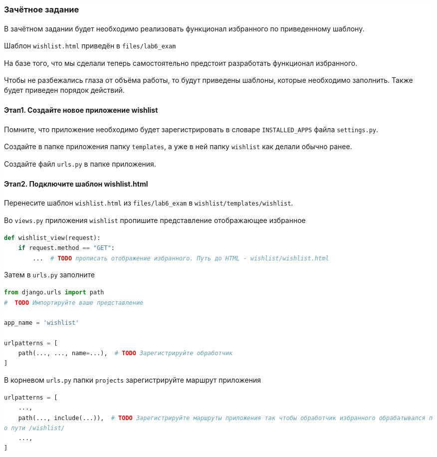 ### Зачётное задание

В зачётном задании будет необходимо реализовать функционал избранного по приведенному шаблону.

Шаблон `wishlist.html` приведён в `files/lab6_exam`

На базе того, что мы сделали теперь самостоятельно предстоит разработать функционал избранного. 

Чтобы не разбежались глаза от объёма работы, то будут приведены шаблоны, которые необходимо заполнить. 
Также будет приведен порядок действий.


#### Этап1. Создайте новое приложение wishlist

Помните, что приложение необходимо будет зарегистрировать в словаре `INSTALLED_APPS` файла `settings.py`.

Создайте в папке приложения папку `templates`, а уже в ней папку `wishlist` как делали обычно ранее.

Создайте файл `urls.py` в папке приложения.

#### Этап2. Подключите шаблон wishlist.html

Перенесите шаблон `wishlist.html` из `files/lab6_exam` в `wishlist/templates/wishlist`.

Во `views.py` приложения `wishlist` пропишите представление отображающее избранное

```python
def wishlist_view(request):
    if request.method == "GET":
        ...  # TODO прописать отображение избранного. Путь до HTML - wishlist/wishlist.html
```

Затем в `urls.py` заполните

```python
from django.urls import path
#  TODO Импортируйте ваше представление

app_name = 'wishlist'

urlpatterns = [
    path(..., ..., name=...),  # TODO Зарегистрируйте обработчик
]
```

В корневом `urls.py` папки `projects` зарегистрируйте маршрут приложения

```python
urlpatterns = [
    ...,
    path(..., include(...)),  # TODO Зарегистрируйте маршруты приложения так чтобы обработчик избранного обрабатывался по пути /wishlist/
    ...,
]
```
